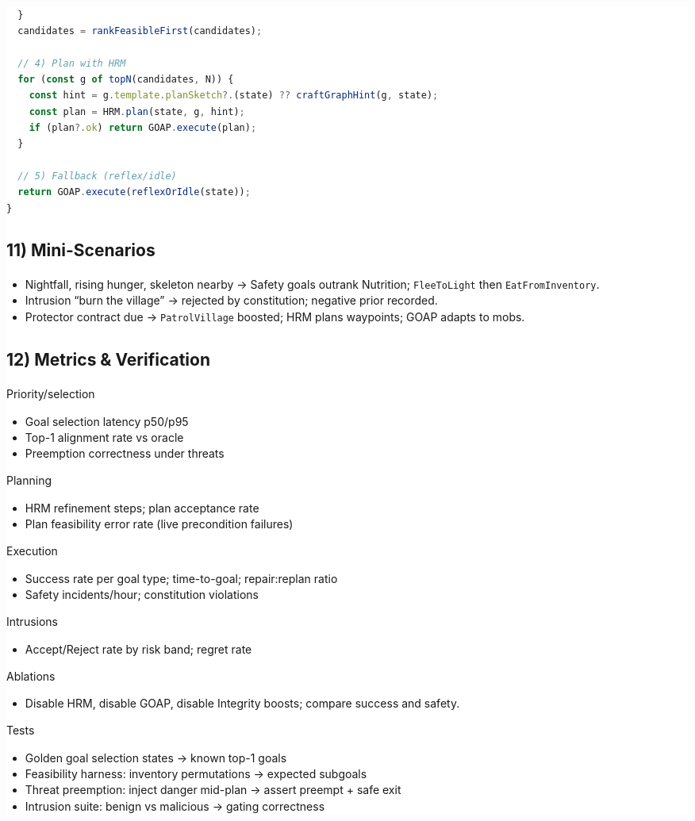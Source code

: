 ```ts
  }
  candidates = rankFeasibleFirst(candidates);

  // 4) Plan with HRM
  for (const g of topN(candidates, N)) {
    const hint = g.template.planSketch?.(state) ?? craftGraphHint(g, state);
    const plan = HRM.plan(state, g, hint);
    if (plan?.ok) return GOAP.execute(plan);
  }

  // 5) Fallback (reflex/idle)
  return GOAP.execute(reflexOrIdle(state));
}
```

## 11) Mini-Scenarios

- Nightfall, rising hunger, skeleton nearby → Safety goals outrank Nutrition; `FleeToLight` then `EatFromInventory`.
- Intrusion “burn the village” → rejected by constitution; negative prior recorded.
- Protector contract due → `PatrolVillage` boosted; HRM plans waypoints; GOAP adapts to mobs.

## 12) Metrics & Verification

Priority/selection

- Goal selection latency p50/p95
- Top-1 alignment rate vs oracle
- Preemption correctness under threats

Planning

- HRM refinement steps; plan acceptance rate
- Plan feasibility error rate (live precondition failures)

Execution

- Success rate per goal type; time-to-goal; repair:replan ratio
- Safety incidents/hour; constitution violations

Intrusions

- Accept/Reject rate by risk band; regret rate

Ablations

- Disable HRM, disable GOAP, disable Integrity boosts; compare success and safety.

Tests

- Golden goal selection states → known top-1 goals
- Feasibility harness: inventory permutations → expected subgoals
- Threat preemption: inject danger mid-plan → assert preempt + safe exit
- Intrusion suite: benign vs malicious → gating correctness
